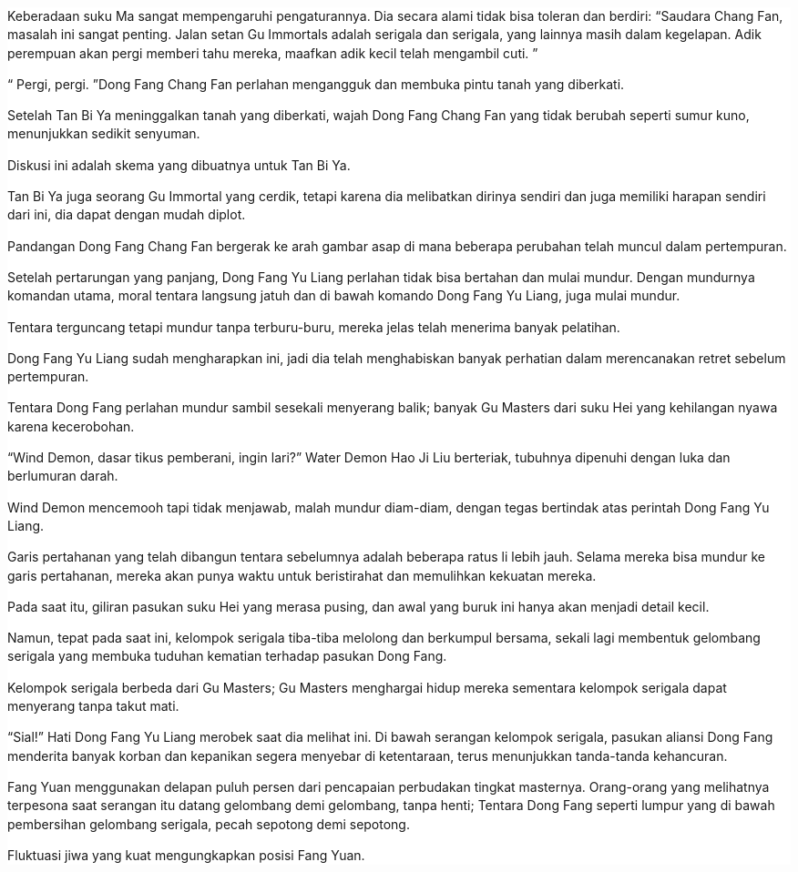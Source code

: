 Keberadaan suku Ma sangat mempengaruhi pengaturannya. Dia secara alami tidak bisa toleran dan berdiri: “Saudara Chang Fan, masalah ini sangat penting. Jalan setan Gu Immortals adalah serigala dan serigala, yang lainnya masih dalam kegelapan. Adik perempuan akan pergi memberi tahu mereka, maafkan adik kecil telah mengambil cuti. ”

“ Pergi, pergi. ”Dong Fang Chang Fan perlahan mengangguk dan membuka pintu tanah yang diberkati.

Setelah Tan Bi Ya meninggalkan tanah yang diberkati, wajah Dong Fang Chang Fan yang tidak berubah seperti sumur kuno, menunjukkan sedikit senyuman.

Diskusi ini adalah skema yang dibuatnya untuk Tan Bi Ya.

Tan Bi Ya juga seorang Gu Immortal yang cerdik, tetapi karena dia melibatkan dirinya sendiri dan juga memiliki harapan sendiri dari ini, dia dapat dengan mudah diplot.

Pandangan Dong Fang Chang Fan bergerak ke arah gambar asap di mana beberapa perubahan telah muncul dalam pertempuran.



Setelah pertarungan yang panjang, Dong Fang Yu Liang perlahan tidak bisa bertahan dan mulai mundur. Dengan mundurnya komandan utama, moral tentara langsung jatuh dan di bawah komando Dong Fang Yu Liang, juga mulai mundur.

Tentara terguncang tetapi mundur tanpa terburu-buru, mereka jelas telah menerima banyak pelatihan.

Dong Fang Yu Liang sudah mengharapkan ini, jadi dia telah menghabiskan banyak perhatian dalam merencanakan retret sebelum pertempuran.

Tentara Dong Fang perlahan mundur sambil sesekali menyerang balik; banyak Gu Masters dari suku Hei yang kehilangan nyawa karena kecerobohan.

“Wind Demon, dasar tikus pemberani, ingin lari?” Water Demon Hao Ji Liu berteriak, tubuhnya dipenuhi dengan luka dan berlumuran darah.

Wind Demon mencemooh tapi tidak menjawab, malah mundur diam-diam, dengan tegas bertindak atas perintah Dong Fang Yu Liang.

Garis pertahanan yang telah dibangun tentara sebelumnya adalah beberapa ratus li lebih jauh. Selama mereka bisa mundur ke garis pertahanan, mereka akan punya waktu untuk beristirahat dan memulihkan kekuatan mereka.

Pada saat itu, giliran pasukan suku Hei yang merasa pusing, dan awal yang buruk ini hanya akan menjadi detail kecil.

Namun, tepat pada saat ini, kelompok serigala tiba-tiba melolong dan berkumpul bersama, sekali lagi membentuk gelombang serigala yang membuka tuduhan kematian terhadap pasukan Dong Fang.

Kelompok serigala berbeda dari Gu Masters; Gu Masters menghargai hidup mereka sementara kelompok serigala dapat menyerang tanpa takut mati.

“Sial!” Hati Dong Fang Yu Liang merobek saat dia melihat ini. Di bawah serangan kelompok serigala, pasukan aliansi Dong Fang menderita banyak korban dan kepanikan segera menyebar di ketentaraan, terus menunjukkan tanda-tanda kehancuran.

Fang Yuan menggunakan delapan puluh persen dari pencapaian perbudakan tingkat masternya. Orang-orang yang melihatnya terpesona saat serangan itu datang gelombang demi gelombang, tanpa henti; Tentara Dong Fang seperti lumpur yang di bawah pembersihan gelombang serigala, pecah sepotong demi sepotong.

Fluktuasi jiwa yang kuat mengungkapkan posisi Fang Yuan.
